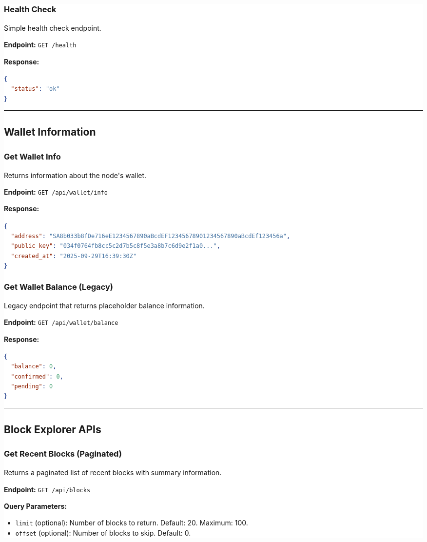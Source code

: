 ### Health Check
Simple health check endpoint.

**Endpoint:** `GET /health`

**Response:**
```json
{
  "status": "ok"
}
```

---

## Wallet Information

### Get Wallet Info
Returns information about the node's wallet.

**Endpoint:** `GET /api/wallet/info`

**Response:**
```json
{
  "address": "SA8b033b8fDe716eE1234567890aBcdEF12345678901234567890aBcdEf123456a",
  "public_key": "034f0764fb8cc5c2d7b5c8f5e3a8b7c6d9e2f1a0...",
  "created_at": "2025-09-29T16:39:30Z"
}
```

### Get Wallet Balance (Legacy)
Legacy endpoint that returns placeholder balance information.

**Endpoint:** `GET /api/wallet/balance`

**Response:**
```json
{
  "balance": 0,
  "confirmed": 0,
  "pending": 0
}
```

---

## Block Explorer APIs

### Get Recent Blocks (Paginated)
Returns a paginated list of recent blocks with summary information.

**Endpoint:** `GET /api/blocks`

**Query Parameters:**
- `limit` (optional): Number of blocks to return. Default: 20. Maximum: 100.
- `offset` (optional): Number of blocks to skip. Default: 0.
